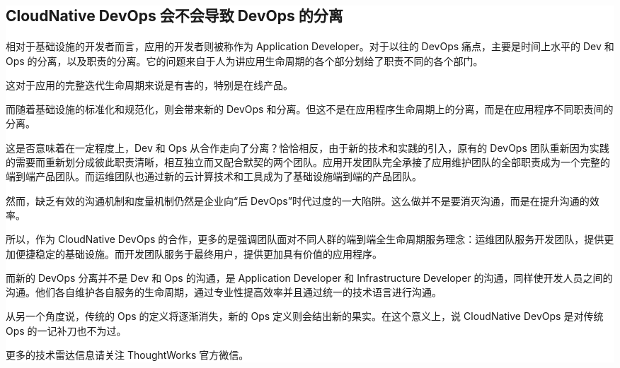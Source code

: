 ## CloudNative DevOps 会不会导致 DevOps 的分离

相对于基础设施的开发者而言，应用的开发者则被称作为  Application Developer。对于以往的 DevOps 痛点，主要是时间上水平的 Dev 和 Ops 的分离，以及职责的分离。它的问题来自于人为讲应用生命周期的各个部分划给了职责不同的各个部门。

这对于应用的完整迭代生命周期来说是有害的，特别是在线产品。

而随着基础设施的标准化和规范化，则会带来新的 DevOps 和分离。但这不是在应用程序生命周期上的分离，而是在应用程序不同职责间的分离。

这是否意味着在一定程度上，Dev 和 Ops 从合作走向了分离？恰恰相反，由于新的技术和实践的引入，原有的 DevOps 团队重新因为实践的需要而重新划分成彼此职责清晰，相互独立而又配合默契的两个团队。应用开发团队完全承接了应用维护团队的全部职责成为一个完整的端到端产品团队。而运维团队也通过新的云计算技术和工具成为了基础设施端到端的产品团队。

然而，缺乏有效的沟通机制和度量机制仍然是企业向“后 DevOps”时代过度的一大陷阱。这么做并不是要消灭沟通，而是在提升沟通的效率。

所以，作为 CloudNative DevOps 的合作，更多的是强调团队面对不同人群的端到端全生命周期服务理念：运维团队服务开发团队，提供更加便捷稳定的基础设施。而开发团队服务于最终用户，提供更加具有价值的应用程序。

而新的 DevOps 分离并不是 Dev 和 Ops 的沟通，是 Application Developer 和  Infrastructure Developer 的沟通，同样使开发人员之间的沟通。他们各自维护各自服务的生命周期，通过专业性提高效率并且通过统一的技术语言进行沟通。

从另一个角度说，传统的 Ops 的定义将逐渐消失，新的 Ops 定义则会结出新的果实。在这个意义上，说 CloudNative DevOps 是对传统  Ops 的一记补刀也不为过。

更多的技术雷达信息请关注 ThoughtWorks 官方微信。
